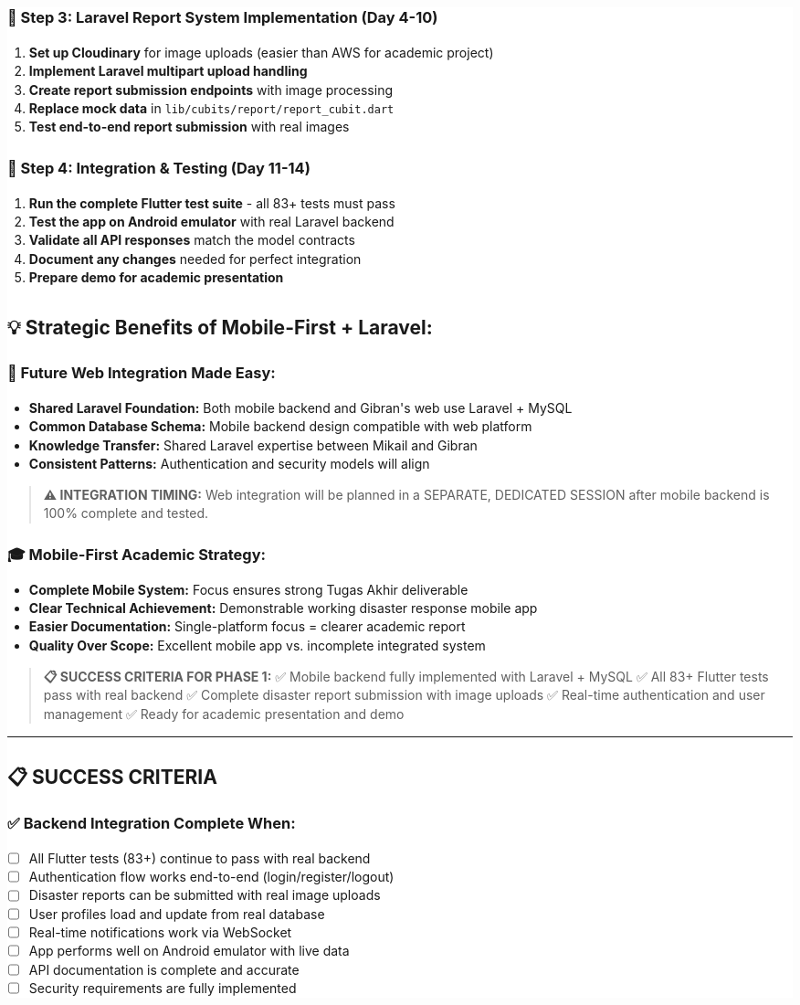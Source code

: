 ### **🎯 Step 3: Laravel Report System Implementation (Day 4-10)**
1. **Set up Cloudinary** for image uploads (easier than AWS for academic project)
2. **Implement Laravel multipart upload handling** 
3. **Create report submission endpoints** with image processing
4. **Replace mock data** in `lib/cubits/report/report_cubit.dart`
5. **Test end-to-end report submission** with real images

### **🎯 Step 4: Integration & Testing (Day 11-14)**
1. **Run the complete Flutter test suite** - all 83+ tests must pass
2. **Test the app on Android emulator** with real Laravel backend  
3. **Validate all API responses** match the model contracts
4. **Document any changes** needed for perfect integration
5. **Prepare demo for academic presentation**

## 💡 **Strategic Benefits of Mobile-First + Laravel:**

### **🤝 Future Web Integration Made Easy:**
- **Shared Laravel Foundation:** Both mobile backend and Gibran's web use Laravel + MySQL
- **Common Database Schema:** Mobile backend design compatible with web platform
- **Knowledge Transfer:** Shared Laravel expertise between Mikail and Gibran
- **Consistent Patterns:** Authentication and security models will align

> **⚠️ INTEGRATION TIMING:** 
> Web integration will be planned in a SEPARATE, DEDICATED SESSION after mobile backend is 100% complete and tested.

### **🎓 Mobile-First Academic Strategy:**
- **Complete Mobile System:** Focus ensures strong Tugas Akhir deliverable
- **Clear Technical Achievement:** Demonstrable working disaster response mobile app
- **Easier Documentation:** Single-platform focus = clearer academic report
- **Quality Over Scope:** Excellent mobile app vs. incomplete integrated system

> **📋 SUCCESS CRITERIA FOR PHASE 1:**
> ✅ Mobile backend fully implemented with Laravel + MySQL
> ✅ All 83+ Flutter tests pass with real backend
> ✅ Complete disaster report submission with image uploads
> ✅ Real-time authentication and user management
> ✅ Ready for academic presentation and demo

---

## 📋 **SUCCESS CRITERIA**

### **✅ Backend Integration Complete When:**
- [ ] All Flutter tests (83+) continue to pass with real backend
- [ ] Authentication flow works end-to-end (login/register/logout)
- [ ] Disaster reports can be submitted with real image uploads
- [ ] User profiles load and update from real database
- [ ] Real-time notifications work via WebSocket
- [ ] App performs well on Android emulator with live data
- [ ] API documentation is complete and accurate
- [ ] Security requirements are fully implemented

